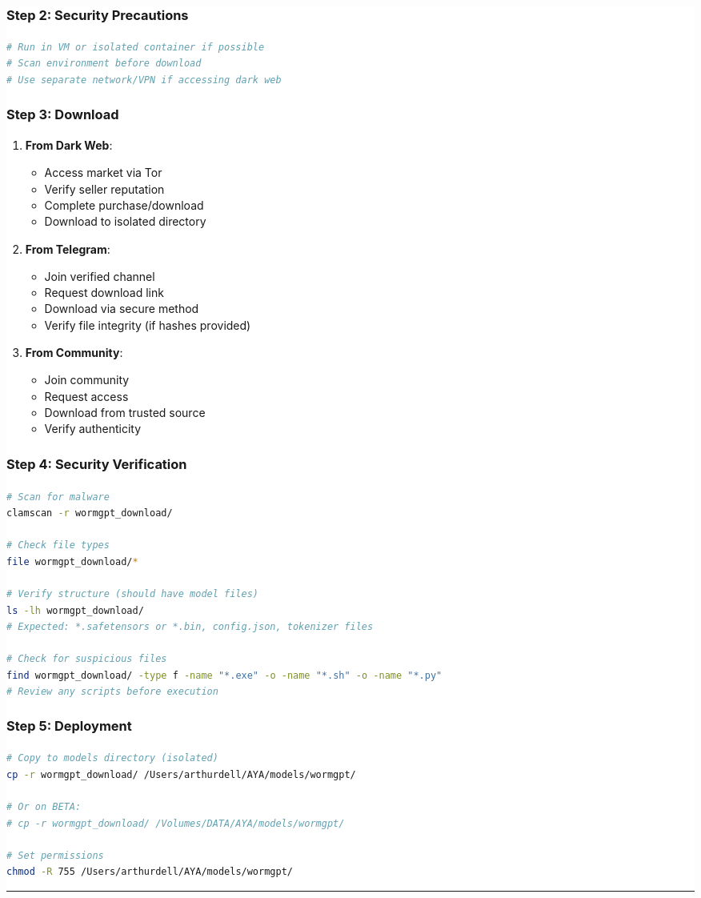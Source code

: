 ### Step 2: Security Precautions

```bash
# Run in VM or isolated container if possible
# Scan environment before download
# Use separate network/VPN if accessing dark web
```

### Step 3: Download

1. **From Dark Web**:
   - Access market via Tor
   - Verify seller reputation
   - Complete purchase/download
   - Download to isolated directory

2. **From Telegram**:
   - Join verified channel
   - Request download link
   - Download via secure method
   - Verify file integrity (if hashes provided)

3. **From Community**:
   - Join community
   - Request access
   - Download from trusted source
   - Verify authenticity

### Step 4: Security Verification

```bash
# Scan for malware
clamscan -r wormgpt_download/

# Check file types
file wormgpt_download/*

# Verify structure (should have model files)
ls -lh wormgpt_download/
# Expected: *.safetensors or *.bin, config.json, tokenizer files

# Check for suspicious files
find wormgpt_download/ -type f -name "*.exe" -o -name "*.sh" -o -name "*.py"
# Review any scripts before execution
```

### Step 5: Deployment

```bash
# Copy to models directory (isolated)
cp -r wormgpt_download/ /Users/arthurdell/AYA/models/wormgpt/

# Or on BETA:
# cp -r wormgpt_download/ /Volumes/DATA/AYA/models/wormgpt/

# Set permissions
chmod -R 755 /Users/arthurdell/AYA/models/wormgpt/
```

---